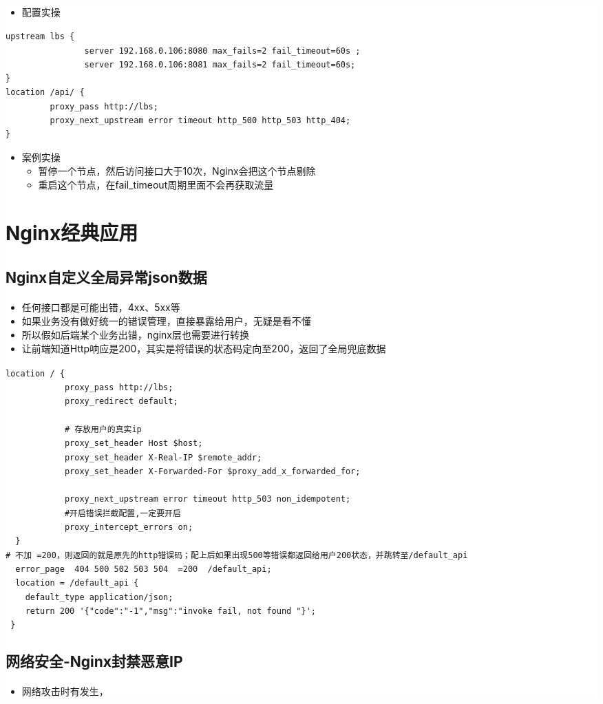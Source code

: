 - 配置实操

```nginx
upstream lbs {
                server 192.168.0.106:8080 max_fails=2 fail_timeout=60s ;
                server 192.168.0.106:8081 max_fails=2 fail_timeout=60s;
}
location /api/ {
         proxy_pass http://lbs;
         proxy_next_upstream error timeout http_500 http_503 http_404;
}
```

- 案例实操
  - 暂停一个节点，然后访问接口大于10次，Nginx会把这个节点剔除
  - 重启这个节点，在fail_timeout周期里面不会再获取流量

# Nginx经典应用

## Nginx自定义全局异常json数据

- 任何接口都是可能出错，4xx、5xx等
- 如果业务没有做好统一的错误管理，直接暴露给用户，无疑是看不懂
- 所以假如后端某个业务出错，nginx层也需要进行转换
- 让前端知道Http响应是200，其实是将错误的状态码定向至200，返回了全局兜底数据

```nginx
location / {
            proxy_pass http://lbs;
            proxy_redirect default;
           
            # 存放用户的真实ip
            proxy_set_header Host $host;
            proxy_set_header X-Real-IP $remote_addr;  
            proxy_set_header X-Forwarded-For $proxy_add_x_forwarded_for;  
            
            proxy_next_upstream error timeout http_503 non_idempotent;
            #开启错误拦截配置,一定要开启
            proxy_intercept_errors on;
  }
# 不加 =200，则返回的就是原先的http错误码；配上后如果出现500等错误都返回给用户200状态，并跳转至/default_api
  error_page  404 500 502 503 504  =200  /default_api;
  location = /default_api {
    default_type application/json;
    return 200 '{"code":"-1","msg":"invoke fail, not found "}';
 }
```

## 网络安全-Nginx封禁恶意IP

- 网络攻击时有发生，
